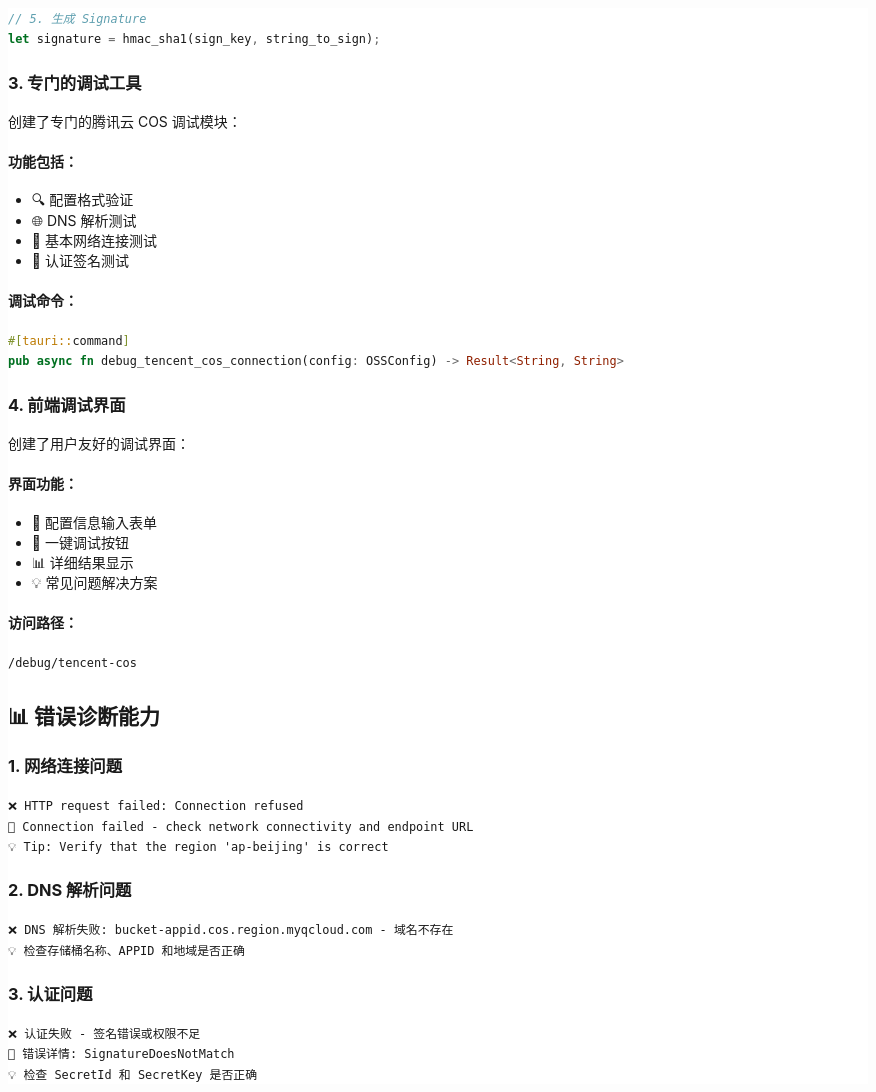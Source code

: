 ```rust
// 5. 生成 Signature
let signature = hmac_sha1(sign_key, string_to_sign);
```

### 3. 专门的调试工具

创建了专门的腾讯云 COS 调试模块：

#### 功能包括：
- 🔍 配置格式验证
- 🌐 DNS 解析测试
- 📡 基本网络连接测试
- 🔐 认证签名测试

#### 调试命令：
```rust
#[tauri::command]
pub async fn debug_tencent_cos_connection(config: OSSConfig) -> Result<String, String>
```

### 4. 前端调试界面

创建了用户友好的调试界面：

#### 界面功能：
- 📝 配置信息输入表单
- 🔧 一键调试按钮
- 📊 详细结果显示
- 💡 常见问题解决方案

#### 访问路径：
```
/debug/tencent-cos
```

## 📊 错误诊断能力

### 1. 网络连接问题
```
❌ HTTP request failed: Connection refused
🔌 Connection failed - check network connectivity and endpoint URL
💡 Tip: Verify that the region 'ap-beijing' is correct
```

### 2. DNS 解析问题
```
❌ DNS 解析失败: bucket-appid.cos.region.myqcloud.com - 域名不存在
💡 检查存储桶名称、APPID 和地域是否正确
```

### 3. 认证问题
```
❌ 认证失败 - 签名错误或权限不足
📄 错误详情: SignatureDoesNotMatch
💡 检查 SecretId 和 SecretKey 是否正确
```
